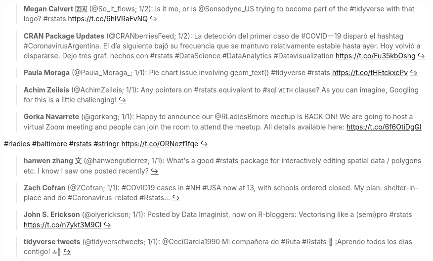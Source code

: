 


> **Megan Calvert 🇿🇦** (@So_it_flows; 1/2): Is it me, or is @Sensodyne_US trying to become part of the #tidyverse with that logo? #rstats https://t.co/6hlVRaFvNQ  [&#8618;](https://twitter.com/dataandme/status/1239338440233189379)




> **CRAN Package Updates** (@CRANberriesFeed; 1/2): La detección del primer caso de #COVIDー19 disparó el hashtag #CoronavirusArgentina. El día siguiente bajó su frecuencia que se mantuvo relativamente estable hasta ayer. Hoy volvió a dispararse. Dejo tres graf. hechos con #rstats 
#DataScience 
#DataAnalytics 
#Datavisualization https://t.co/Fu35kbOshg  [&#8618;](https://twitter.com/dataandme/status/1239294325206462464)




> **Paula Moraga** (@Paula_Moraga_; 1/1): Pie chart issue involving geom_text() #tidyverse #rstats https://t.co/tHEtckxcPv  [&#8618;](https://twitter.com/dataandme/status/1239292850157891587)




> **Achim Zeileis** (@AchimZeileis; 1/1): Any pointers on #rstats equivalent to #sql `WITH` clause? As you can imagine, Googling for this is a little challenging!  [&#8618;](https://twitter.com/dataandme/status/1239373470905118722)




> **Gorka Navarrete** (@gorkang; 1/1): Happy to announce our @RLadiesBmore meetup is BACK ON! We are going to host a virtual Zoom meeting and people can join the room to attend the meetup. All details available here: https://t.co/6f6OtiDgGI
>
#rladies #baltimore #rstats #stringr https://t.co/ORNezf1fqe  [&#8618;](https://twitter.com/dataandme/status/1239366252184981505)




> **hanwen zhang 文** (@hanwengutierrez; 1/1): What's a good #rstats package for interactively editing spatial data / polygons etc. I know I saw one posted recently?  [&#8618;](https://twitter.com/dataandme/status/1239361498998140928)




> **Zach Cofran** (@ZCofran; 1/1): #COVID19 cases in #NH #USA now at 13, with schools ordered closed. My plan: shelter-in-place and do #Coronavirus-related #Rstats...  [&#8618;](https://twitter.com/dataandme/status/1239358175733846017)




> **John S. Erickson** (@olyerickson; 1/1): Posted by Data Imaginist, now on R-bloggers: Vectorising like a (semi)pro #rstats https://t.co/n7ykt3M9Cl  [&#8618;](https://twitter.com/dataandme/status/1239344697769852929)




> **tidyverse tweets** (@tidyversetweets; 1/1): @CeciGarcia1990 Mi compañera de #Ruta #Rstats 🤩  ¡Aprendo todos los días contigo! 🔝🙌  [&#8618;](https://twitter.com/dataandme/status/1239311984153300997)
